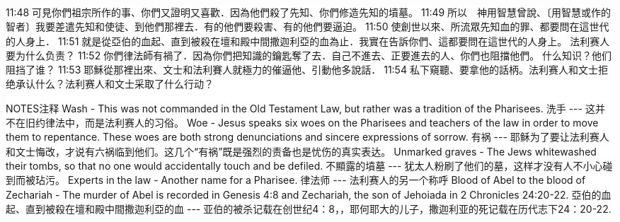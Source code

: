 11:48    可見你們祖宗所作的事、你們又證明又喜歡．因為他們殺了先知、你們修造先知的墳墓。 11:49    所以　神用智慧曾說、〔用智慧或作的智者〕我要差遣先知和使徒、到他們那裡去．有的他們要殺害、有的他們要逼迫。 11:50    使創世以來、所流眾先知血的罪、都要問在這世代的人身上． 11:51    就是從亞伯的血起、直到被殺在壇和殿中間撒迦利亞的血為止．我實在告訴你們、這都要問在這世代的人身上。 法利赛人要为什么负责？
11:52    你們律法師有禍了．因為你們把知識的鑰匙奪了去．自己不進去、正要進去的人、你們也阻擋他們。 什么知识？他们阻挡了谁？
11:53    耶穌從那裡出來、文士和法利賽人就極力的催逼他、引動他多說話． 11:54    私下窺聽、要拿他的話柄。法利赛人和文士拒绝承认什么？法利赛人和文士采取了什么行动？


NOTES注释
Wash - This was not commanded in the Old Testament Law, but rather was a tradition of the Pharisees.
洗手 --- 这并不在旧约律法中，而是法利赛人的习俗。
Woe - Jesus speaks six woes on the Pharisees and teachers of the law in order to move them to repentance. These woes are both strong denunciations and sincere expressions of sorrow.
有祸 --- 耶稣为了要让法利赛人和文士悔改，才说有六祸临到他们。这几个“有祸”既是强烈的责备也是忧伤的真实表达。
Unmarked graves - The Jews whitewashed their tombs, so that no one would accidentally touch and be defiled.
不顯露的墳墓 --- 犹太人粉刷了他们的墓，这样才没有人不小心碰到而被玷污。
Experts in the law - Another name for a Pharisee.
律法师 --- 法利赛人的另一个称呼
Blood of Abel to the blood of Zechariah - The murder of Abel is recorded in Genesis 4:8 and Zechariah, the son of Jehoiada in 2 Chronicles 24:20-22.
亞伯的血起、直到被殺在壇和殿中間撒迦利亞的血 --- 亚伯的被杀记载在创世纪4：8，，耶何耶大的儿子，撒迦利亚的死记载在历代志下24：20-22.
